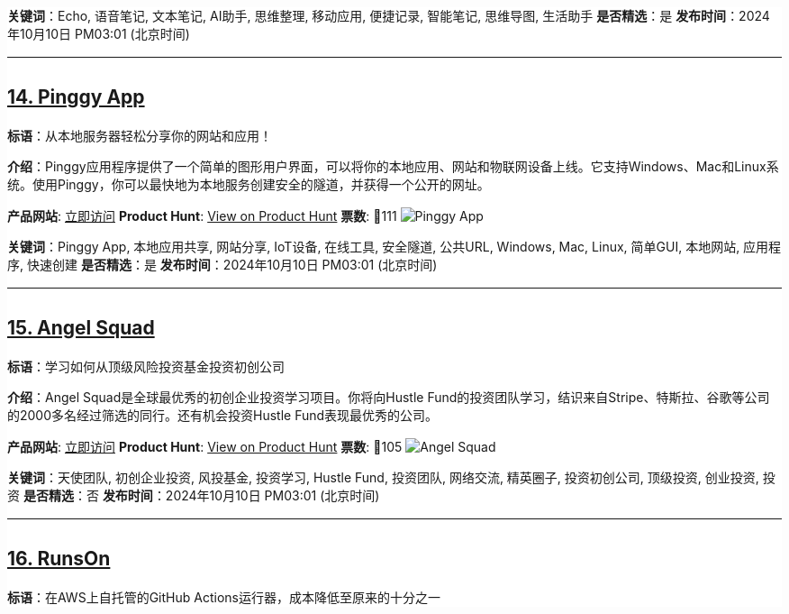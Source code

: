 **关键词**：Echo, 语音笔记, 文本笔记, AI助手, 思维整理, 移动应用, 便捷记录, 智能笔记, 思维导图, 生活助手
**是否精选**：是
**发布时间**：2024年10月10日 PM03:01 (北京时间)

---

## [14. Pinggy App](https://www.producthunt.com/posts/pinggy-app?utm_campaign=producthunt-api&utm_medium=api-v2&utm_source=Application%3A+phdaily+%28ID%3A+140231%29)
**标语**：从本地服务器轻松分享你的网站和应用！

**介绍**：Pinggy应用程序提供了一个简单的图形用户界面，可以将你的本地应用、网站和物联网设备上线。它支持Windows、Mac和Linux系统。使用Pinggy，你可以最快地为本地服务创建安全的隧道，并获得一个公开的网址。

**产品网站**: [立即访问](https://www.producthunt.com/r/W7L5RFAYETT2IM?utm_campaign=producthunt-api&utm_medium=api-v2&utm_source=Application%3A+phdaily+%28ID%3A+140231%29)
**Product Hunt**: [View on Product Hunt](https://www.producthunt.com/posts/pinggy-app?utm_campaign=producthunt-api&utm_medium=api-v2&utm_source=Application%3A+phdaily+%28ID%3A+140231%29)
**票数**: 🔺111
![Pinggy App](https://ph-files.imgix.net/d32a6739-3132-4083-931a-9e18b4fc2d77.png?auto=format&fit=crop&frame=1&h=512&w=1024)

**关键词**：Pinggy App, 本地应用共享, 网站分享, IoT设备, 在线工具, 安全隧道, 公共URL, Windows, Mac, Linux, 简单GUI, 本地网站, 应用程序, 快速创建
**是否精选**：是
**发布时间**：2024年10月10日 PM03:01 (北京时间)

---

## [15. Angel Squad](https://www.producthunt.com/posts/angel-squad?utm_campaign=producthunt-api&utm_medium=api-v2&utm_source=Application%3A+phdaily+%28ID%3A+140231%29)
**标语**：学习如何从顶级风险投资基金投资初创公司

**介绍**：Angel Squad是全球最优秀的初创企业投资学习项目。你将向Hustle Fund的投资团队学习，结识来自Stripe、特斯拉、谷歌等公司的2000多名经过筛选的同行。还有机会投资Hustle Fund表现最优秀的公司。

**产品网站**: [立即访问](https://www.producthunt.com/r/SD4E6WT23DKXPH?utm_campaign=producthunt-api&utm_medium=api-v2&utm_source=Application%3A+phdaily+%28ID%3A+140231%29)
**Product Hunt**: [View on Product Hunt](https://www.producthunt.com/posts/angel-squad?utm_campaign=producthunt-api&utm_medium=api-v2&utm_source=Application%3A+phdaily+%28ID%3A+140231%29)
**票数**: 🔺105
![Angel Squad](https://ph-files.imgix.net/8fbd78e0-5d51-4237-9947-7ce812d899f9.png?auto=format&fit=crop&frame=1&h=512&w=1024)

**关键词**：天使团队, 初创企业投资, 风投基金, 投资学习, Hustle Fund, 投资团队, 网络交流, 精英圈子, 投资初创公司, 顶级投资, 创业投资, 投资
**是否精选**：否
**发布时间**：2024年10月10日 PM03:01 (北京时间)

---

## [16. RunsOn](https://www.producthunt.com/posts/runson?utm_campaign=producthunt-api&utm_medium=api-v2&utm_source=Application%3A+phdaily+%28ID%3A+140231%29)
**标语**：在AWS上自托管的GitHub Actions运行器，成本降低至原来的十分之一
